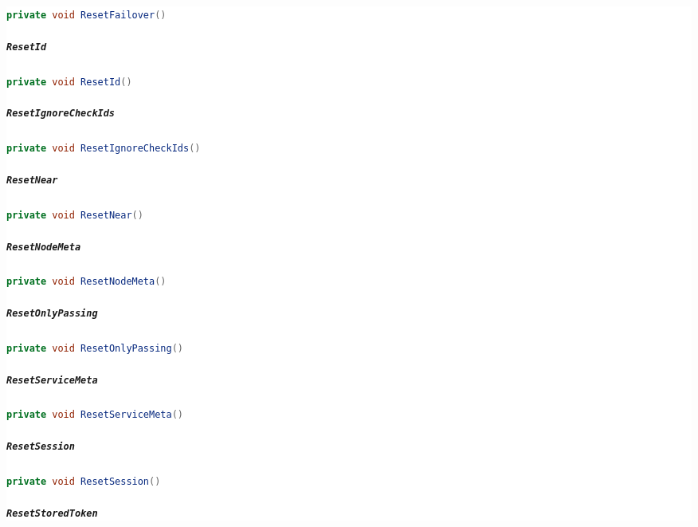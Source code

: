 ```csharp
private void ResetFailover()
```

##### `ResetId` <a name="ResetId" id="@cdktf/provider-consul.preparedQuery.PreparedQuery.resetId"></a>

```csharp
private void ResetId()
```

##### `ResetIgnoreCheckIds` <a name="ResetIgnoreCheckIds" id="@cdktf/provider-consul.preparedQuery.PreparedQuery.resetIgnoreCheckIds"></a>

```csharp
private void ResetIgnoreCheckIds()
```

##### `ResetNear` <a name="ResetNear" id="@cdktf/provider-consul.preparedQuery.PreparedQuery.resetNear"></a>

```csharp
private void ResetNear()
```

##### `ResetNodeMeta` <a name="ResetNodeMeta" id="@cdktf/provider-consul.preparedQuery.PreparedQuery.resetNodeMeta"></a>

```csharp
private void ResetNodeMeta()
```

##### `ResetOnlyPassing` <a name="ResetOnlyPassing" id="@cdktf/provider-consul.preparedQuery.PreparedQuery.resetOnlyPassing"></a>

```csharp
private void ResetOnlyPassing()
```

##### `ResetServiceMeta` <a name="ResetServiceMeta" id="@cdktf/provider-consul.preparedQuery.PreparedQuery.resetServiceMeta"></a>

```csharp
private void ResetServiceMeta()
```

##### `ResetSession` <a name="ResetSession" id="@cdktf/provider-consul.preparedQuery.PreparedQuery.resetSession"></a>

```csharp
private void ResetSession()
```

##### `ResetStoredToken` <a name="ResetStoredToken" id="@cdktf/provider-consul.preparedQuery.PreparedQuery.resetStoredToken"></a>
